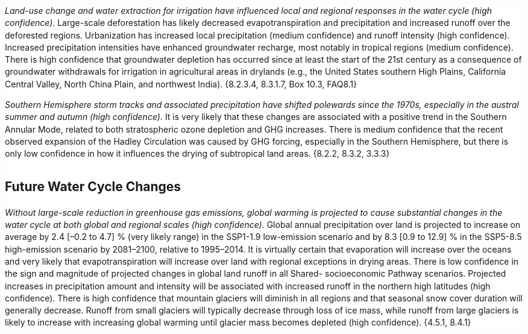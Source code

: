 *Land-use change and water extraction for irrigation have influenced local and regional responses in 
the water cycle (high confidence).* Large-scale deforestation has likely decreased evapotranspiration and 
precipitation and increased runoff over the deforested regions. Urbanization has increased local precipitation 
(medium confidence) and runoff intensity (high confidence). Increased precipitation intensities have 
enhanced groundwater recharge, most notably in tropical regions (medium confidence). There is high 
confidence that groundwater depletion has occurred since at least the start of the 21st century as a 
consequence of groundwater withdrawals for irrigation in agricultural areas in drylands (e.g., the United 
States southern High Plains, California Central Valley, North China Plain, and northwest India). {8.2.3.4, 
8.3.1.7, Box 10.3, FAQ8.1} 
 
*Southern Hemisphere storm tracks and associated precipitation have shifted polewards since the 
1970s, especially in the austral summer and autumn (high confidence).* It is very likely that these changes 
are associated with a positive trend in the Southern Annular Mode, related to both stratospheric ozone 
depletion and GHG increases. There is medium confidence that the recent observed expansion of the Hadley 
Circulation was caused by GHG forcing, especially in the Southern Hemisphere, but there is only low 
confidence in how it influences the drying of subtropical land areas. {8.2.2, 8.3.2, 3.3.3} 
  
## Future Water Cycle Changes 
 
*Without large-scale reduction in greenhouse gas emissions, global warming is projected to cause 
substantial changes in the water cycle at both global and regional scales (high confidence).* Global 
annual precipitation over land is projected to increase on average by 2.4 [–0.2 to 4.7] % (very likely range) in 
the SSP1-1.9 low-emission scenario and by 8.3 [0.9 to 12.9] % in the SSP5-8.5 high-emission scenario by 
2081–2100, relative to 1995–2014. It is virtually certain that evaporation will increase over the oceans and 
very likely that evapotranspiration will increase over land with regional exceptions in drying areas. There is 
low confidence in the sign and magnitude of projected changes in global land runoff in all Shared-
socioeconomic Pathway scenarios. Projected increases in precipitation amount and intensity will be 
associated with increased runoff in the northern high latitudes (high confidence). There is high confidence 
that mountain glaciers will diminish in all regions and that seasonal snow cover duration will generally 
decrease. Runoff from small glaciers will typically decrease through loss of ice mass, while runoff from 
large glaciers is likely to increase with increasing global warming until glacier mass becomes depleted (high 
confidence). {4.5.1, 8.4.1} 
 